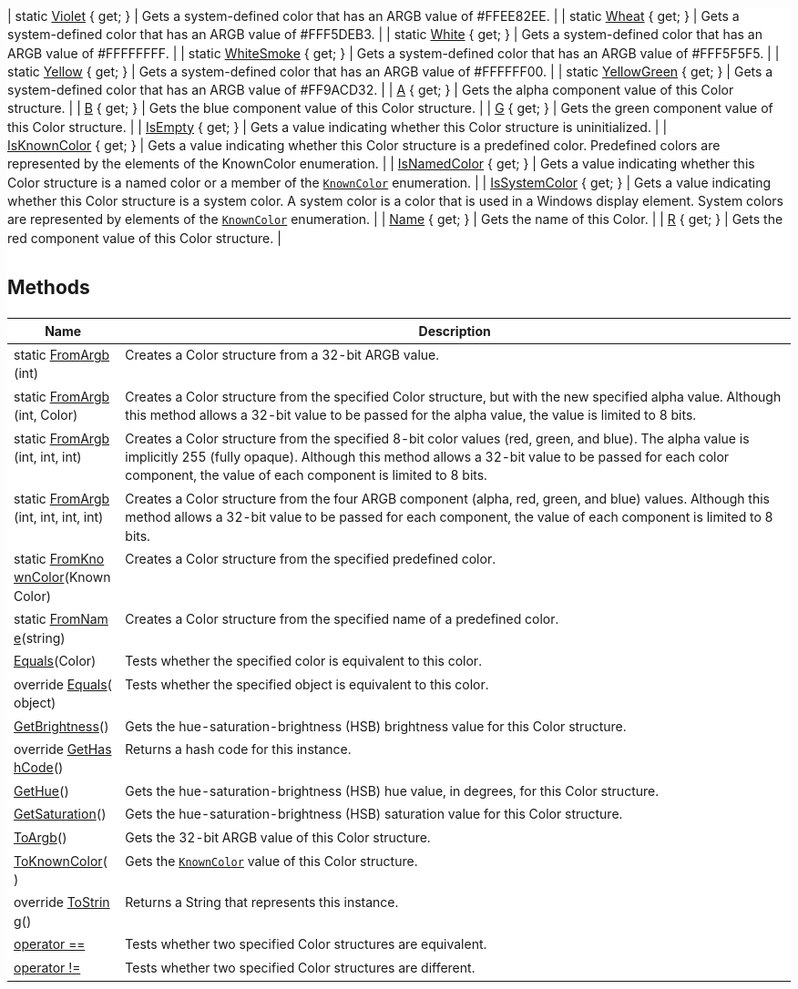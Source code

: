| static [Violet](../../system.drawing/color/violet/) { get; } | Gets a system-defined color that has an ARGB value of #FFEE82EE. |
| static [Wheat](../../system.drawing/color/wheat/) { get; } | Gets a system-defined color that has an ARGB value of #FFF5DEB3. |
| static [White](../../system.drawing/color/white/) { get; } | Gets a system-defined color that has an ARGB value of #FFFFFFFF. |
| static [WhiteSmoke](../../system.drawing/color/whitesmoke/) { get; } | Gets a system-defined color that has an ARGB value of #FFF5F5F5. |
| static [Yellow](../../system.drawing/color/yellow/) { get; } | Gets a system-defined color that has an ARGB value of #FFFFFF00. |
| static [YellowGreen](../../system.drawing/color/yellowgreen/) { get; } | Gets a system-defined color that has an ARGB value of #FF9ACD32. |
| [A](../../system.drawing/color/a/) { get; } | Gets the alpha component value of this Color structure. |
| [B](../../system.drawing/color/b/) { get; } | Gets the blue component value of this Color structure. |
| [G](../../system.drawing/color/g/) { get; } | Gets the green component value of this Color structure. |
| [IsEmpty](../../system.drawing/color/isempty/) { get; } | Gets a value indicating whether this Color structure is uninitialized. |
| [IsKnownColor](../../system.drawing/color/isknowncolor/) { get; } | Gets a value indicating whether this Color structure is a predefined color. Predefined colors are represented by the elements of the KnownColor enumeration. |
| [IsNamedColor](../../system.drawing/color/isnamedcolor/) { get; } | Gets a value indicating whether this Color structure is a named color or a member of the [`KnownColor`](../knowncolor/) enumeration. |
| [IsSystemColor](../../system.drawing/color/issystemcolor/) { get; } | Gets a value indicating whether this Color structure is a system color. A system color is a color that is used in a Windows display element. System colors are represented by elements of the [`KnownColor`](../knowncolor/) enumeration. |
| [Name](../../system.drawing/color/name/) { get; } | Gets the name of this Color. |
| [R](../../system.drawing/color/r/) { get; } | Gets the red component value of this Color structure. |

## Methods

| Name | Description |
| --- | --- |
| static [FromArgb](../../system.drawing/color/fromargb/#fromargb)(int) | Creates a Color structure from a 32-bit ARGB value. |
| static [FromArgb](../../system.drawing/color/fromargb/#fromargb_3)(int, Color) | Creates a Color structure from the specified Color structure, but with the new specified alpha value. Although this method allows a 32-bit value to be passed for the alpha value, the value is limited to 8 bits. |
| static [FromArgb](../../system.drawing/color/fromargb/#fromargb_1)(int, int, int) | Creates a Color structure from the specified 8-bit color values (red, green, and blue). The alpha value is implicitly 255 (fully opaque). Although this method allows a 32-bit value to be passed for each color component, the value of each component is limited to 8 bits. |
| static [FromArgb](../../system.drawing/color/fromargb/#fromargb_2)(int, int, int, int) | Creates a Color structure from the four ARGB component (alpha, red, green, and blue) values. Although this method allows a 32-bit value to be passed for each component, the value of each component is limited to 8 bits. |
| static [FromKnownColor](../../system.drawing/color/fromknowncolor/)(KnownColor) | Creates a Color structure from the specified predefined color. |
| static [FromName](../../system.drawing/color/fromname/)(string) | Creates a Color structure from the specified name of a predefined color. |
| [Equals](../../system.drawing/color/equals/#equals)(Color) | Tests whether the specified color is equivalent to this color. |
| override [Equals](../../system.drawing/color/equals/#equals_1)(object) | Tests whether the specified object is equivalent to this color. |
| [GetBrightness](../../system.drawing/color/getbrightness/)() | Gets the hue-saturation-brightness (HSB) brightness value for this Color structure. |
| override [GetHashCode](../../system.drawing/color/gethashcode/)() | Returns a hash code for this instance. |
| [GetHue](../../system.drawing/color/gethue/)() | Gets the hue-saturation-brightness (HSB) hue value, in degrees, for this Color structure. |
| [GetSaturation](../../system.drawing/color/getsaturation/)() | Gets the hue-saturation-brightness (HSB) saturation value for this Color structure. |
| [ToArgb](../../system.drawing/color/toargb/)() | Gets the 32-bit ARGB value of this Color structure. |
| [ToKnownColor](../../system.drawing/color/toknowncolor/)() | Gets the [`KnownColor`](../knowncolor/) value of this Color structure. |
| override [ToString](../../system.drawing/color/tostring/)() | Returns a String that represents this instance. |
| [operator ==](../../system.drawing/color/op_equality/) | Tests whether two specified Color structures are equivalent. |
| [operator !=](../../system.drawing/color/op_inequality/) | Tests whether two specified Color structures are different. |
